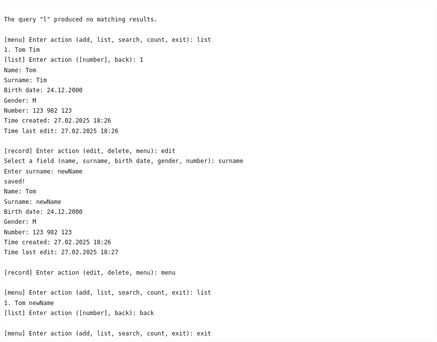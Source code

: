 ```plaintext

The query "l" produced no matching results.

[menu] Enter action (add, list, search, count, exit): list
1. Tom Tim
[list] Enter action ([number], back): 1
Name: Tom
Surname: Tim
Birth date: 24.12.2000
Gender: M
Number: 123 982 123
Time created: 27.02.2025 18:26
Time last edit: 27.02.2025 18:26

[record] Enter action (edit, delete, menu): edit
Select a field (name, surname, birth date, gender, number): surname
Enter surname: newName
saved!
Name: Tom
Surname: newName
Birth date: 24.12.2000
Gender: M
Number: 123 982 123
Time created: 27.02.2025 18:26
Time last edit: 27.02.2025 18:27

[record] Enter action (edit, delete, menu): menu

[menu] Enter action (add, list, search, count, exit): list
1. Tom newName
[list] Enter action ([number], back): back

[menu] Enter action (add, list, search, count, exit): exit
```